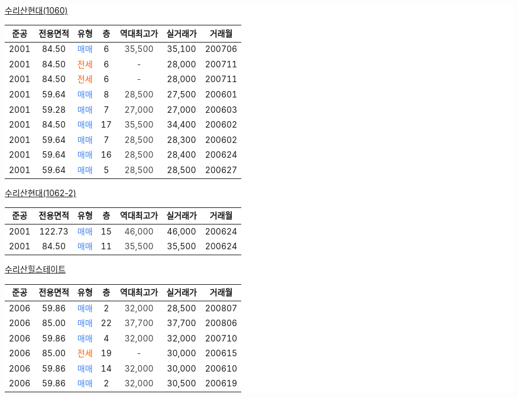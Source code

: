 [수리산현대(1060)](https://search.naver.com/search.naver?query=%EA%B2%BD%EA%B8%B0%EB%8F%84+%EC%95%88%EC%96%91%EC%8B%9C+%EB%A7%8C%EC%95%88%EA%B5%AC+%EC%95%88%EC%96%91%EB%8F%99+%EC%88%98%EB%A6%AC%EC%82%B0%ED%98%84%EB%8C%80%281060%29)

|준공|전용면적|유형|층|역대최고가|실거래가|거래월|
|:---:|:---:|:---:|:---:|:---:|:---:|:---:|
|2001|84.50|<span style="color:#4285f3">매매</span>|6|<span style="color:#444444">35,500</span>|35,100|200706|
|2001|84.50|<span style="color:#ff5a00">전세</span>|6|<span style="color:#444444">-</span>|28,000|200711|
|2001|84.50|<span style="color:#ff5a00">전세</span>|6|<span style="color:#444444">-</span>|28,000|200711|
|2001|59.64|<span style="color:#4285f3">매매</span>|8|<span style="color:#444444">28,500</span>|27,500|200601|
|2001|59.28|<span style="color:#4285f3">매매</span>|7|<span style="color:#444444">27,000</span>|27,000|200603|
|2001|84.50|<span style="color:#4285f3">매매</span>|17|<span style="color:#444444">35,500</span>|34,400|200602|
|2001|59.64|<span style="color:#4285f3">매매</span>|7|<span style="color:#444444">28,500</span>|28,300|200602|
|2001|59.64|<span style="color:#4285f3">매매</span>|16|<span style="color:#444444">28,500</span>|28,400|200624|
|2001|59.64|<span style="color:#4285f3">매매</span>|5|<span style="color:#444444">28,500</span>|28,500|200627|

[수리산현대(1062-2)](https://search.naver.com/search.naver?query=%EA%B2%BD%EA%B8%B0%EB%8F%84+%EC%95%88%EC%96%91%EC%8B%9C+%EB%A7%8C%EC%95%88%EA%B5%AC+%EC%95%88%EC%96%91%EB%8F%99+%EC%88%98%EB%A6%AC%EC%82%B0%ED%98%84%EB%8C%80%281062-2%29)

|준공|전용면적|유형|층|역대최고가|실거래가|거래월|
|:---:|:---:|:---:|:---:|:---:|:---:|:---:|
|2001|122.73|<span style="color:#4285f3">매매</span>|15|<span style="color:#444444">46,000</span>|46,000|200624|
|2001|84.50|<span style="color:#4285f3">매매</span>|11|<span style="color:#444444">35,500</span>|35,500|200624|

[수리산힐스테이트](https://search.naver.com/search.naver?query=%EA%B2%BD%EA%B8%B0%EB%8F%84+%EC%95%88%EC%96%91%EC%8B%9C+%EB%A7%8C%EC%95%88%EA%B5%AC+%EC%95%88%EC%96%91%EB%8F%99+%EC%88%98%EB%A6%AC%EC%82%B0%ED%9E%90%EC%8A%A4%ED%85%8C%EC%9D%B4%ED%8A%B8)

|준공|전용면적|유형|층|역대최고가|실거래가|거래월|
|:---:|:---:|:---:|:---:|:---:|:---:|:---:|
|2006|59.86|<span style="color:#4285f3">매매</span>|2|<span style="color:#444444">32,000</span>|28,500|200807|
|2006|85.00|<span style="color:#4285f3">매매</span>|22|<span style="color:#444444">37,700</span>|37,700|200806|
|2006|59.86|<span style="color:#4285f3">매매</span>|4|<span style="color:#444444">32,000</span>|32,000|200710|
|2006|85.00|<span style="color:#ff5a00">전세</span>|19|<span style="color:#444444">-</span>|30,000|200615|
|2006|59.86|<span style="color:#4285f3">매매</span>|14|<span style="color:#444444">32,000</span>|30,000|200610|
|2006|59.86|<span style="color:#4285f3">매매</span>|2|<span style="color:#444444">32,000</span>|30,500|200619|


<script async src="//pagead2.googlesyndication.com/pagead/js/adsbygoogle.js"></script>

<ins class="adsbygoogle"
     style="display:block"
     data-ad-client="ca-pub-2446590836940007"
     data-ad-slot="1659523306"
     data-ad-format="auto"
     data-full-width-responsive="true"></ins>
<script>
(adsbygoogle = window.adsbygoogle || []).push({});
</script>
